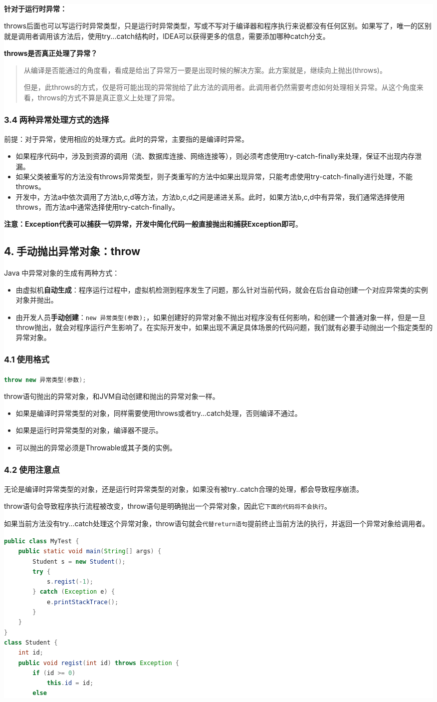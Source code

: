 **针对于运行时异常：**

throws后面也可以写运行时异常类型，只是运行时异常类型，写或不写对于编译器和程序执行来说都没有任何区别。如果写了，唯一的区别就是调用者调用该方法后，使用try...catch结构时，IDEA可以获得更多的信息，需要添加哪种catch分支。

**throws是否真正处理了异常？**

> 从编译是否能通过的角度看，看成是给出了异常万一要是出现时候的解决方案。此方案就是，继续向上抛出(throws)。
> 
> 但是，此throws的方式，仅是将可能出现的异常抛给了此方法的调用者。此调用者仍然需要考虑如何处理相关异常。从这个角度来看，throws的方式不算是真正意义上处理了异常。


### 3.4 两种异常处理方式的选择

前提：对于异常，使用相应的处理方式。此时的异常，主要指的是编译时异常。

- 如果程序代码中，涉及到资源的调用（流、数据库连接、网络连接等），则必须考虑使用try-catch-finally来处理，保证不出现内存泄漏。
- 如果父类被重写的方法没有throws异常类型，则子类重写的方法中如果出现异常，只能考虑使用try-catch-finally进行处理，不能throws。
- 开发中，方法a中依次调用了方法b,c,d等方法，方法b,c,d之间是递进关系。此时，如果方法b,c,d中有异常，我们通常选择使用throws，而方法a中通常选择使用try-catch-finally。

**注意：Exception代表可以捕获一切异常，开发中简化代码一般直接抛出和捕获Exception即可**。

## 4. 手动抛出异常对象：throw

Java 中异常对象的生成有两种方式：

- 由虚拟机**自动生成**：程序运行过程中，虚拟机检测到程序发生了问题，那么针对当前代码，就会在后台自动创建一个对应异常类的实例对象并抛出。

- 由开发人员**手动创建**：`new 异常类型(参数);`，如果创建好的异常对象不抛出对程序没有任何影响，和创建一个普通对象一样，但是一旦throw抛出，就会对程序运行产生影响了。在实际开发中，如果出现不满足具体场景的代码问题，我们就有必要手动抛出一个指定类型的异常对象。

### 4.1 使用格式

~~~java
throw new 异常类型(参数);
~~~

throw语句抛出的异常对象，和JVM自动创建和抛出的异常对象一样。

- 如果是编译时异常类型的对象，同样需要使用throws或者try...catch处理，否则编译不通过。

- 如果是运行时异常类型的对象，编译器不提示。

- 可以抛出的异常必须是Throwable或其子类的实例。

### 4.2 使用注意点

无论是编译时异常类型的对象，还是运行时异常类型的对象，如果没有被try..catch合理的处理，都会导致程序崩溃。

throw语句会导致程序执行流程被改变，throw语句是明确抛出一个异常对象，因此它`下面的代码将不会执行`。

如果当前方法没有try...catch处理这个异常对象，throw语句就会`代替return语句`提前终止当前方法的执行，并返回一个异常对象给调用者。

~~~java
public class MyTest {
    public static void main(String[] args) {
        Student s = new Student();
        try {
            s.regist(-1);
        } catch (Exception e) {
            e.printStackTrace();
        }
    }
}
class Student {
    int id;
    public void regist(int id) throws Exception {
        if (id >= 0)
            this.id = id;
        else
~~~